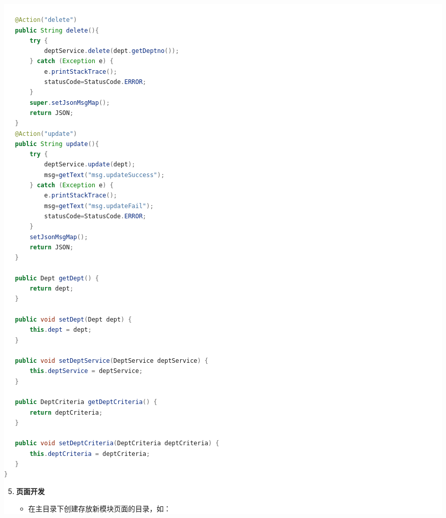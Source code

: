  ```JAVA
 
 	@Action("delete")
 	public String delete(){
 		try {
 			deptService.delete(dept.getDeptno());
 		} catch (Exception e) {
 			e.printStackTrace();
 			statusCode=StatusCode.ERROR;
 		}
 		super.setJsonMsgMap();
 		return JSON;
 	}
 	@Action("update")
 	public String update(){
 		try {
 			deptService.update(dept);
 			msg=getText("msg.updateSuccess");
 		} catch (Exception e) {
 			e.printStackTrace();
 			msg=getText("msg.updateFail");
 			statusCode=StatusCode.ERROR;
 		}
 		setJsonMsgMap();
 		return JSON;
 	}
 
 	public Dept getDept() {
 		return dept;
 	}
 
 	public void setDept(Dept dept) {
 		this.dept = dept;
 	}
 
 	public void setDeptService(DeptService deptService) {
 		this.deptService = deptService;
 	}
 
 	public DeptCriteria getDeptCriteria() {
 		return deptCriteria;
 	}
 
 	public void setDeptCriteria(DeptCriteria deptCriteria) {
 		this.deptCriteria = deptCriteria;
 	}
 }
 ```

5. **页面开发**

   - 在主目录下创建存放新模块页面的目录，如：
   